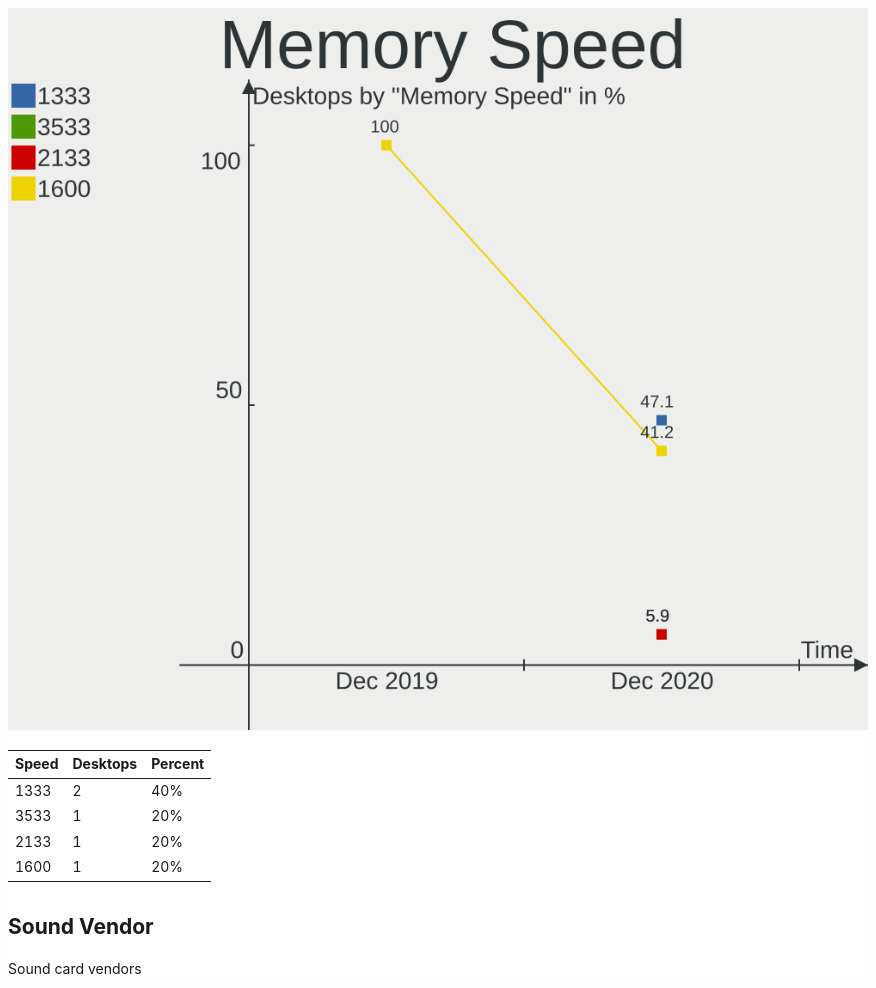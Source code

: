 ![Memory Speed](./images/line_chart/memory_speed.svg)

| Speed | Desktops | Percent |
|-------|----------|---------|
| 1333  | 2        | 40%     |
| 3533  | 1        | 20%     |
| 2133  | 1        | 20%     |
| 1600  | 1        | 20%     |

Sound Vendor
------------

Sound card vendors
